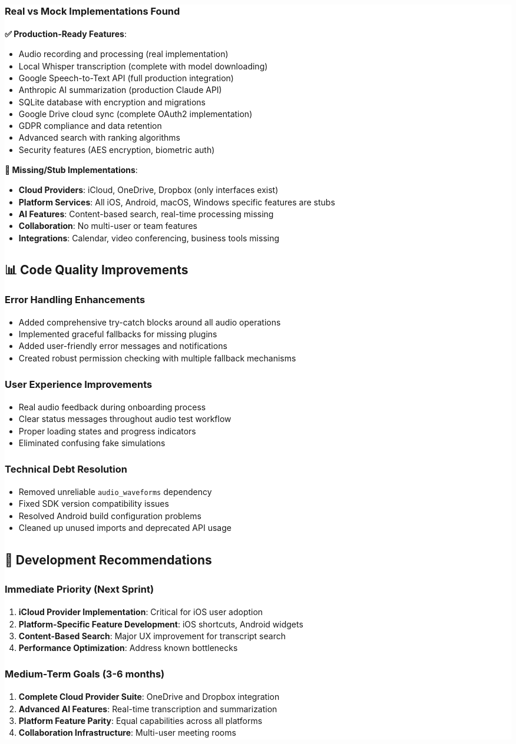### **Real vs Mock Implementations Found**

**✅ Production-Ready Features**:
- Audio recording and processing (real implementation)
- Local Whisper transcription (complete with model downloading)
- Google Speech-to-Text API (full production integration)
- Anthropic AI summarization (production Claude API)
- SQLite database with encryption and migrations
- Google Drive cloud sync (complete OAuth2 implementation)
- GDPR compliance and data retention
- Advanced search with ranking algorithms
- Security features (AES encryption, biometric auth)

**🔴 Missing/Stub Implementations**:
- **Cloud Providers**: iCloud, OneDrive, Dropbox (only interfaces exist)
- **Platform Services**: All iOS, Android, macOS, Windows specific features are stubs
- **AI Features**: Content-based search, real-time processing missing
- **Collaboration**: No multi-user or team features
- **Integrations**: Calendar, video conferencing, business tools missing

## 📊 **Code Quality Improvements**

### **Error Handling Enhancements**
- Added comprehensive try-catch blocks around all audio operations
- Implemented graceful fallbacks for missing plugins
- Added user-friendly error messages and notifications
- Created robust permission checking with multiple fallback mechanisms

### **User Experience Improvements**
- Real audio feedback during onboarding process
- Clear status messages throughout audio test workflow
- Proper loading states and progress indicators
- Eliminated confusing fake simulations

### **Technical Debt Resolution**
- Removed unreliable `audio_waveforms` dependency
- Fixed SDK version compatibility issues
- Resolved Android build configuration problems
- Cleaned up unused imports and deprecated API usage

## 🚀 **Development Recommendations**

### **Immediate Priority (Next Sprint)**
1. **iCloud Provider Implementation**: Critical for iOS user adoption
2. **Platform-Specific Feature Development**: iOS shortcuts, Android widgets
3. **Content-Based Search**: Major UX improvement for transcript search
4. **Performance Optimization**: Address known bottlenecks

### **Medium-Term Goals (3-6 months)**
1. **Complete Cloud Provider Suite**: OneDrive and Dropbox integration
2. **Advanced AI Features**: Real-time transcription and summarization
3. **Platform Feature Parity**: Equal capabilities across all platforms
4. **Collaboration Infrastructure**: Multi-user meeting rooms
